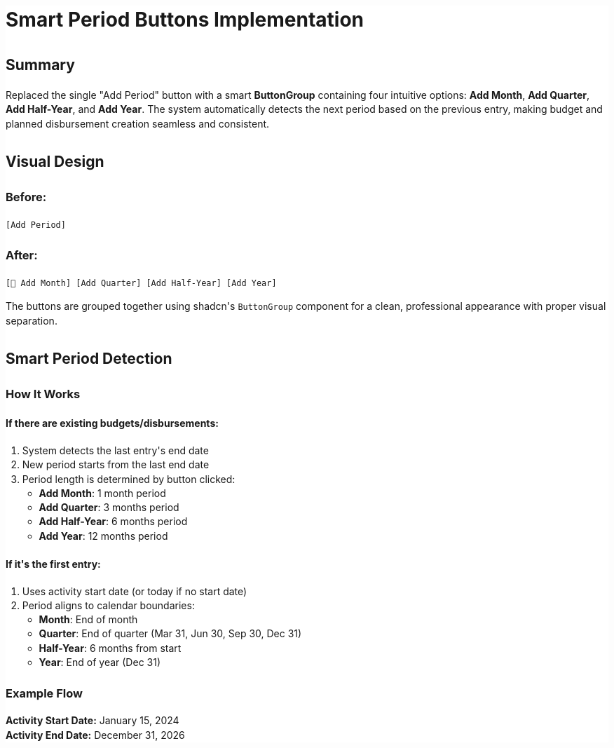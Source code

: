 # Smart Period Buttons Implementation

## Summary

Replaced the single "Add Period" button with a smart **ButtonGroup** containing four intuitive options: **Add Month**, **Add Quarter**, **Add Half-Year**, and **Add Year**. The system automatically detects the next period based on the previous entry, making budget and planned disbursement creation seamless and consistent.

## Visual Design

### Before:
```
[Add Period]
```

### After:
```
[📅 Add Month] [Add Quarter] [Add Half-Year] [Add Year]
```

The buttons are grouped together using shadcn's `ButtonGroup` component for a clean, professional appearance with proper visual separation.

## Smart Period Detection

### How It Works

#### **If there are existing budgets/disbursements:**
1. System detects the last entry's end date
2. New period starts from the last end date
3. Period length is determined by button clicked:
   - **Add Month**: 1 month period
   - **Add Quarter**: 3 months period
   - **Add Half-Year**: 6 months period
   - **Add Year**: 12 months period

#### **If it's the first entry:**
1. Uses activity start date (or today if no start date)
2. Period aligns to calendar boundaries:
   - **Month**: End of month
   - **Quarter**: End of quarter (Mar 31, Jun 30, Sep 30, Dec 31)
   - **Half-Year**: 6 months from start
   - **Year**: End of year (Dec 31)

### Example Flow

**Activity Start Date:** January 15, 2024  
**Activity End Date:** December 31, 2026

